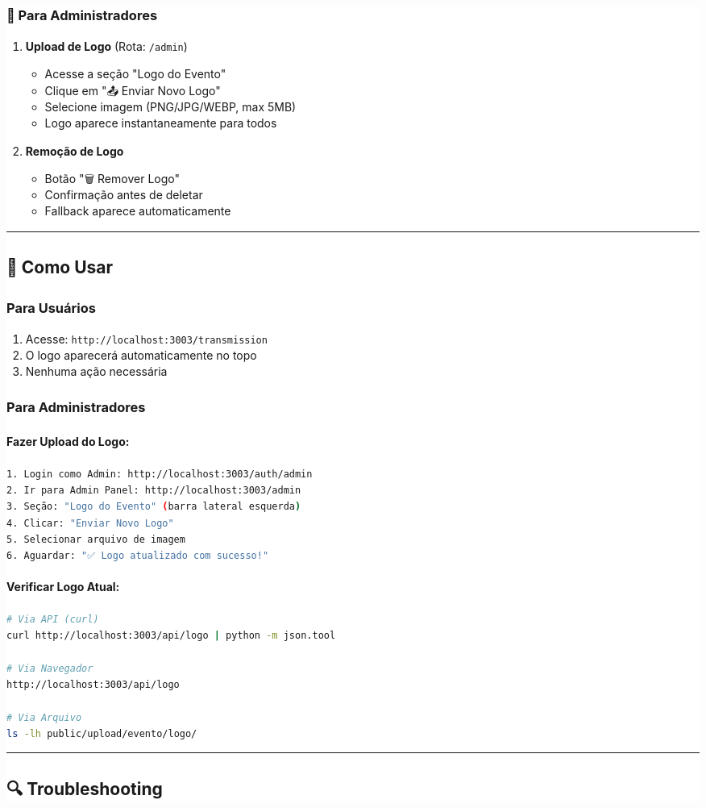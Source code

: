 ### 🔐 Para Administradores

1. **Upload de Logo** (Rota: `/admin`)
   - Acesse a seção "Logo do Evento"
   - Clique em "📤 Enviar Novo Logo"
   - Selecione imagem (PNG/JPG/WEBP, max 5MB)
   - Logo aparece instantaneamente para todos

2. **Remoção de Logo**
   - Botão "🗑️ Remover Logo"
   - Confirmação antes de deletar
   - Fallback aparece automaticamente

---

## 🚀 Como Usar

### Para Usuários

1. Acesse: `http://localhost:3003/transmission`
2. O logo aparecerá automaticamente no topo
3. Nenhuma ação necessária

### Para Administradores

#### Fazer Upload do Logo:

```bash
1. Login como Admin: http://localhost:3003/auth/admin
2. Ir para Admin Panel: http://localhost:3003/admin
3. Seção: "Logo do Evento" (barra lateral esquerda)
4. Clicar: "Enviar Novo Logo"
5. Selecionar arquivo de imagem
6. Aguardar: "✅ Logo atualizado com sucesso!"
```

#### Verificar Logo Atual:

```bash
# Via API (curl)
curl http://localhost:3003/api/logo | python -m json.tool

# Via Navegador
http://localhost:3003/api/logo

# Via Arquivo
ls -lh public/upload/evento/logo/
```

---

## 🔍 Troubleshooting
